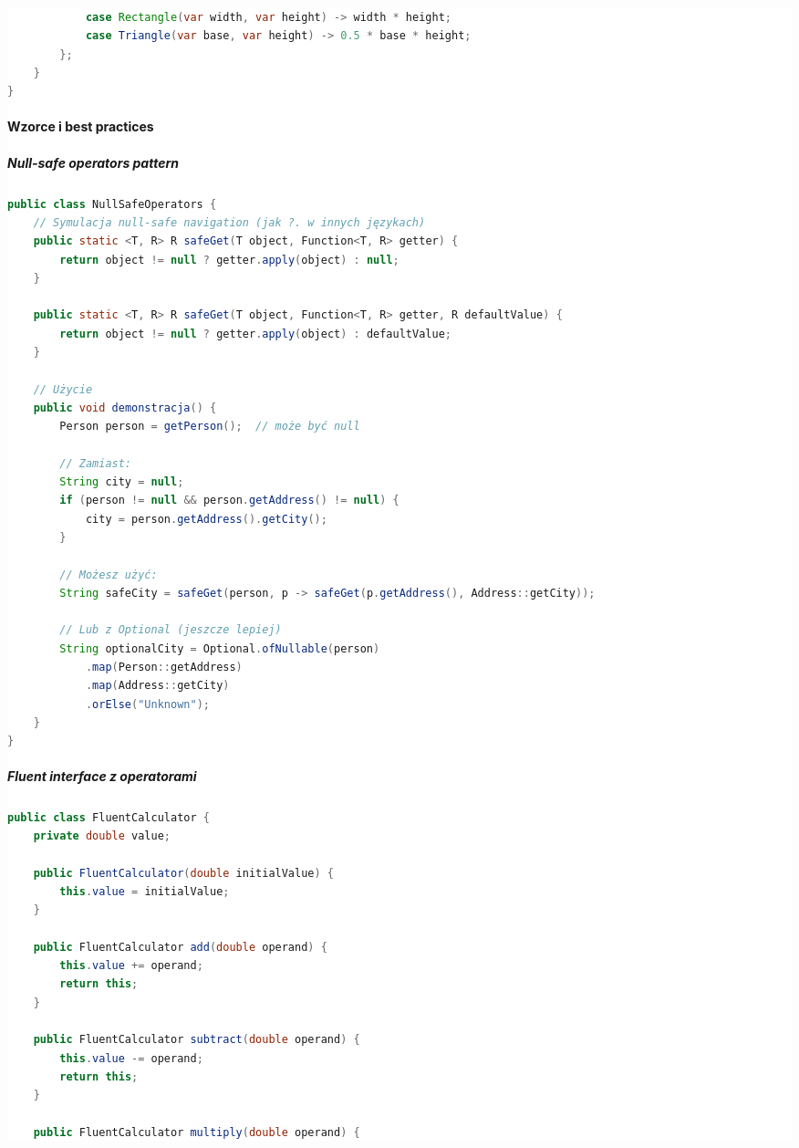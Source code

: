 ```java
            case Rectangle(var width, var height) -> width * height;
            case Triangle(var base, var height) -> 0.5 * base * height;
        };
    }
}
```

#### Wzorce i best practices

##### Null-safe operators pattern

```java
public class NullSafeOperators {
    // Symulacja null-safe navigation (jak ?. w innych językach)
    public static <T, R> R safeGet(T object, Function<T, R> getter) {
        return object != null ? getter.apply(object) : null;
    }
    
    public static <T, R> R safeGet(T object, Function<T, R> getter, R defaultValue) {
        return object != null ? getter.apply(object) : defaultValue;
    }
    
    // Użycie
    public void demonstracja() {
        Person person = getPerson();  // może być null
        
        // Zamiast:
        String city = null;
        if (person != null && person.getAddress() != null) {
            city = person.getAddress().getCity();
        }
        
        // Możesz użyć:
        String safeCity = safeGet(person, p -> safeGet(p.getAddress(), Address::getCity));
        
        // Lub z Optional (jeszcze lepiej)
        String optionalCity = Optional.ofNullable(person)
            .map(Person::getAddress)
            .map(Address::getCity)
            .orElse("Unknown");
    }
}
```

##### Fluent interface z operatorami

```java
public class FluentCalculator {
    private double value;
    
    public FluentCalculator(double initialValue) {
        this.value = initialValue;
    }
    
    public FluentCalculator add(double operand) {
        this.value += operand;
        return this;
    }
    
    public FluentCalculator subtract(double operand) {
        this.value -= operand;
        return this;
    }
    
    public FluentCalculator multiply(double operand) {
```
